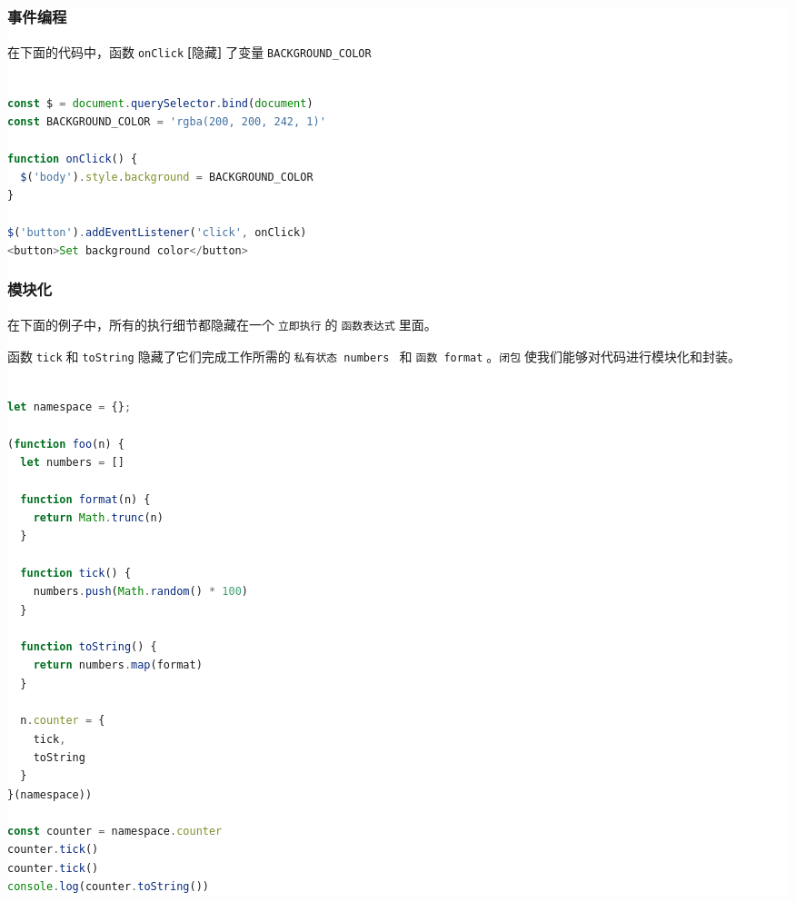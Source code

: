 ### 事件编程

在下面的代码中，函数 `onClick` [隐藏] 了变量 `BACKGROUND_COLOR`

```js

const $ = document.querySelector.bind(document)
const BACKGROUND_COLOR = 'rgba(200, 200, 242, 1)'

function onClick() {
  $('body').style.background = BACKGROUND_COLOR
}

$('button').addEventListener('click', onClick)
<button>Set background color</button>

```


### 模块化

在下面的例子中，所有的执行细节都隐藏在一个 `立即执行` 的 `函数表达式` 里面。

函数 `tick` 和 `toString` 隐藏了它们完成工作所需的 `私有状态 numbers ` 和 `函数 format` 。`闭包` 使我们能够对代码进行模块化和封装。

```js

let namespace = {};

(function foo(n) {
  let numbers = []

  function format(n) {
    return Math.trunc(n)
  }

  function tick() {
    numbers.push(Math.random() * 100)
  }

  function toString() {
    return numbers.map(format)
  }

  n.counter = {
    tick,
    toString
  }
}(namespace))

const counter = namespace.counter
counter.tick()
counter.tick()
console.log(counter.toString())

```
